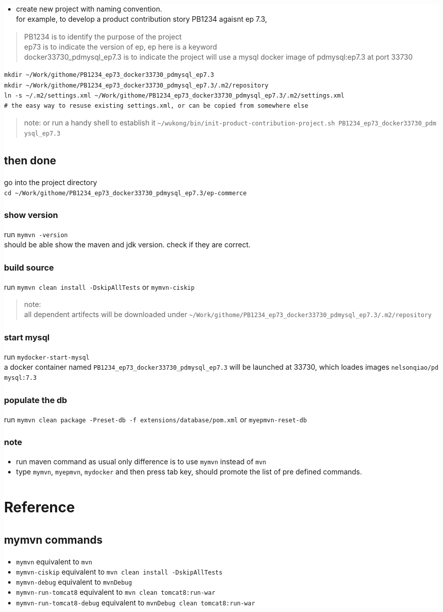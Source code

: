 * create new project with naming convention.<br/>
for example, to develop a product contribution story PB1234 agaisnt ep 7.3,
> PB1234 is to identify the purpose of the project <br/>
> ep73 is to indicate the version of ep, ep here is a keyword <br/>
> docker33730_pdmysql_ep7.3 is to indicate the project will use a mysql docker image of pdmysql:ep7.3 at port 33730 <br/>

```
mkdir ~/Work/githome/PB1234_ep73_docker33730_pdmysql_ep7.3
mkdir ~/Work/githome/PB1234_ep73_docker33730_pdmysql_ep7.3/.m2/repository
ln -s ~/.m2/settings.xml ~/Work/githome/PB1234_ep73_docker33730_pdmysql_ep7.3/.m2/settings.xml
# the easy way to resuse existing settings.xml, or can be copied from somewhere else

```
> note: or run a handy shell to establish it `~/wukong/bin/init-product-contribution-project.sh PB1234_ep73_docker33730_pdmysql_ep7.3`

## then done
go into the project directory <br/>
`cd ~/Work/githome/PB1234_ep73_docker33730_pdmysql_ep7.3/ep-commerce`

### show version
run `mymvn -version` <br/>
should be able show the maven and jdk version. check if they are correct.

### build source
run `mymvn clean install -DskipAllTests` or `mymvn-ciskip` <br/>
> note: <br/>
> all dependent artifects will be downloaded under `~/Work/githome/PB1234_ep73_docker33730_pdmysql_ep7.3/.m2/repository`

### start mysql
run `mydocker-start-mysql` <br/>
a docker container named `PB1234_ep73_docker33730_pdmysql_ep7.3` will be launched at 33730, which loades images `nelsonqiao/pdmysql:7.3`

### populate the db
run `mymvn clean package -Preset-db -f extensions/database/pom.xml` or `myepmvn-reset-db`

### note
* run maven command as usual only difference is to use `mymvn` instead of `mvn`
* type `mymvn`, `myepmvn`, `mydocker` and then press tab key, should promote the list of pre defined commands.

# Reference
## mymvn commands
* `mymvn`                      equivalent to `mvn`
* `mymvn-ciskip`               equivalent to `mvn clean install -DskipAllTests`      
* `mymvn-debug`                equivalent to `mvnDebug`             
* `mymvn-run-tomcat8`          equivalent to `mvn clean tomcat8:run-war`       
* `mymvn-run-tomcat8-debug`    equivalent to `mvnDebug clean tomcat8:run-war`
